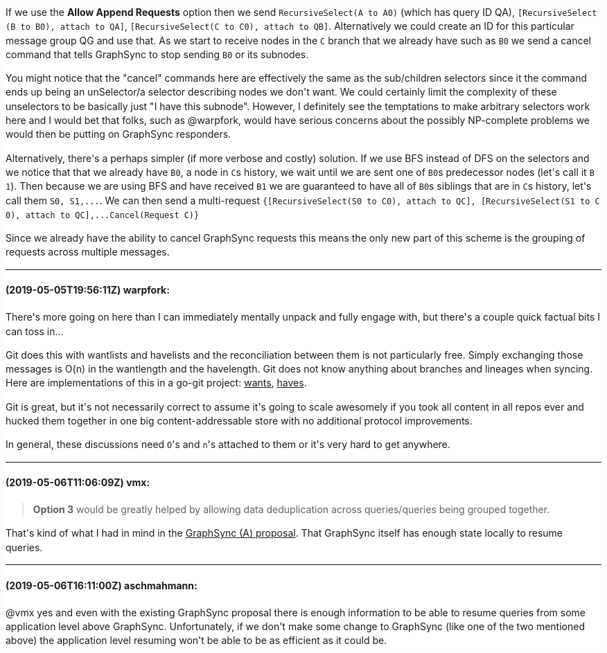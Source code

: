 If we use the **Allow Append Requests** option then we send `RecursiveSelect(A to A0)` (which has query ID QA), `[RecursiveSelect(B to B0), attach to QA]`, `[RecursiveSelect(C to C0), attach to QB]`. Alternatively we could create an ID for this particular message group QG and use that. As we start to receive nodes in the `C` branch that we already have such as `B0` we send a cancel command that tells GraphSync to stop sending `B0` or its subnodes.

You might notice that the "cancel" commands here are effectively the same as the sub/children selectors since it the command ends up being an unSelector/a selector describing nodes we don't want. We could certainly limit the complexity of these unselectors to be basically just "I have this subnode". However, I definitely see the temptations to make arbitrary selectors work here and I would bet that folks, such as @warpfork, would have serious concerns about the possibly NP-complete problems we would then be putting on GraphSync responders.

Alternatively, there's a perhaps simpler (if more verbose and costly) solution. If we use BFS instead of DFS on the selectors and we notice that that we already have `B0`, a node in `C`s history, we wait until we are sent one of `B0`s predecessor nodes (let's call it `B1`). Then because we are using BFS and have received `B1` we are guaranteed to have all of `B0`s siblings that are in `C`s history, let's call them `S0, S1,...`. We can then send a multi-request `{[RecursiveSelect(S0 to C0), attach to QC], [RecursiveSelect(S1 to C0), attach to QC],...Cancel(Request C)}`

Since we already have the ability to cancel GraphSync requests this means the only new part of this  scheme is the grouping of requests across multiple messages.

---
#### (2019-05-05T19:56:11Z) warpfork:
There's more going on here than I can immediately mentally unpack and fully engage with, but there's a couple quick factual bits I can toss in...

Git does this with wantlists and havelists and the reconciliation between them is not particularly free. Simply exchanging those messages is O(n) in the wantlength and the havelength.  Git does not know anything about branches and lineages when syncing.  Here are implementations of this in a go-git project: [wants](https://github.com/src-d/go-git/blob/662e2c226e9b8352a90cd1951233fab30a4e5042/plumbing/protocol/packp/uppackreq.go#L68), [haves](https://github.com/src-d/go-git/blob/662e2c226e9b8352a90cd1951233fab30a4e5042/plumbing/protocol/packp/uppackreq.go#L68).

Git is great, but it's not necessarily correct to assume it's going to scale awesomely if you took all content in all repos ever and hucked them together in one big content-addressable store with no additional protocol improvements.

In general, these discussions need `O`'s and `n`'s attached to them or it's very hard to get anywhere.

---
#### (2019-05-06T11:06:09Z) vmx:
> **Option 3** would be greatly helped by allowing data deduplication across queries/queries being grouped together.

That's kind of what I had in mind in the [GraphSync (A) proposal](https://github.com/ipld/specs/blob/69bd0215c9ecb372b1cf20b5a81eae9d99fabf0b/graphsync.md). That GraphSync itself has enough state locally to resume queries.

---
#### (2019-05-06T16:11:00Z) aschmahmann:
@vmx yes and even with the existing GraphSync proposal there is enough information to be able to resume queries from some application level above GraphSync. Unfortunately, if we don't make some change to GraphSync (like one of the two mentioned above) the application level resuming won't be able to be as efficient as it could be.
